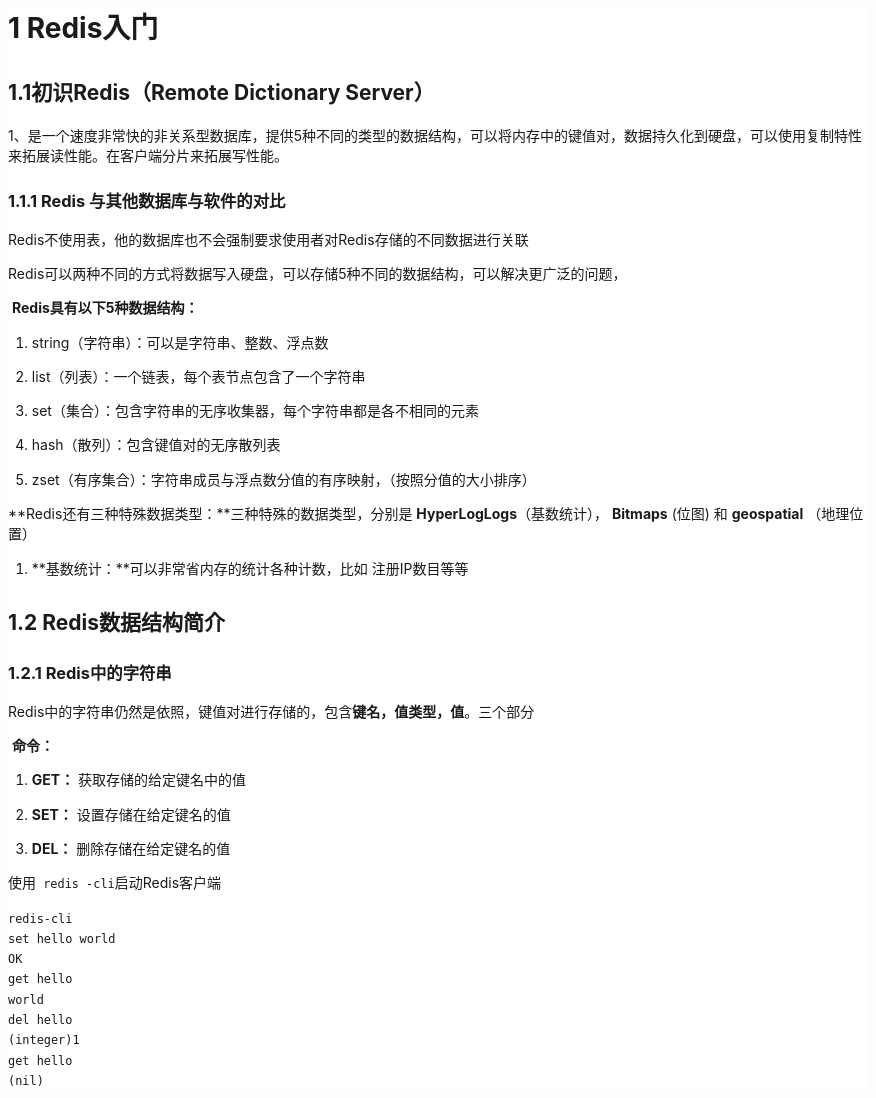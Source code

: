 

# 1 Redis入门

## 1.1初识Redis（Remote Dictionary Server）

1、是一个速度非常快的非关系型数据库，提供5种不同的类型的数据结构，可以将内存中的键值对，数据持久化到硬盘，可以使用复制特性来拓展读性能。在客户端分片来拓展写性能。

### 1.1.1 Redis 与其他数据库与软件的对比

​		Redis不使用表，他的数据库也不会强制要求使用者对Redis存储的不同数据进行关联

​		Redis可以两种不同的方式将数据写入硬盘，可以存储5种不同的数据结构，可以解决更广泛的问题，

​		**Redis具有以下5种数据结构：**

1. string（字符串）：可以是字符串、整数、浮点数

2. list（列表）：一个链表，每个表节点包含了一个字符串

3. set（集合）：包含字符串的无序收集器，每个字符串都是各不相同的元素

4. hash（散列）：包含键值对的无序散列表

5. zset（有序集合）：字符串成员与浮点数分值的有序映射，（按照分值的大小排序）

**Redis还有三种特殊数据类型：**三种特殊的数据类型，分别是 **HyperLogLogs**（基数统计）， **Bitmaps** (位图) 和 **geospatial** （地理位置）

1.  **基数统计：**可以非常省内存的统计各种计数，比如 注册IP数目等等





   

## 1.2 Redis数据结构简介

### 1.2.1 Redis中的字符串

​		Redis中的字符串仍然是依照，键值对进行存储的，包含**键名，值类型，值**。三个部分		

​		**命令：**

1. **GET：** 获取存储的给定键名中的值

2. **SET：** 设置存储在给定键名的值

3. **DEL：** 删除存储在给定键名的值

使用``` redis -cli```启动Redis客户端

```shell
redis-cli
set hello world
OK
get hello
world
del hello
(integer)1
get hello 
(nil)
```
